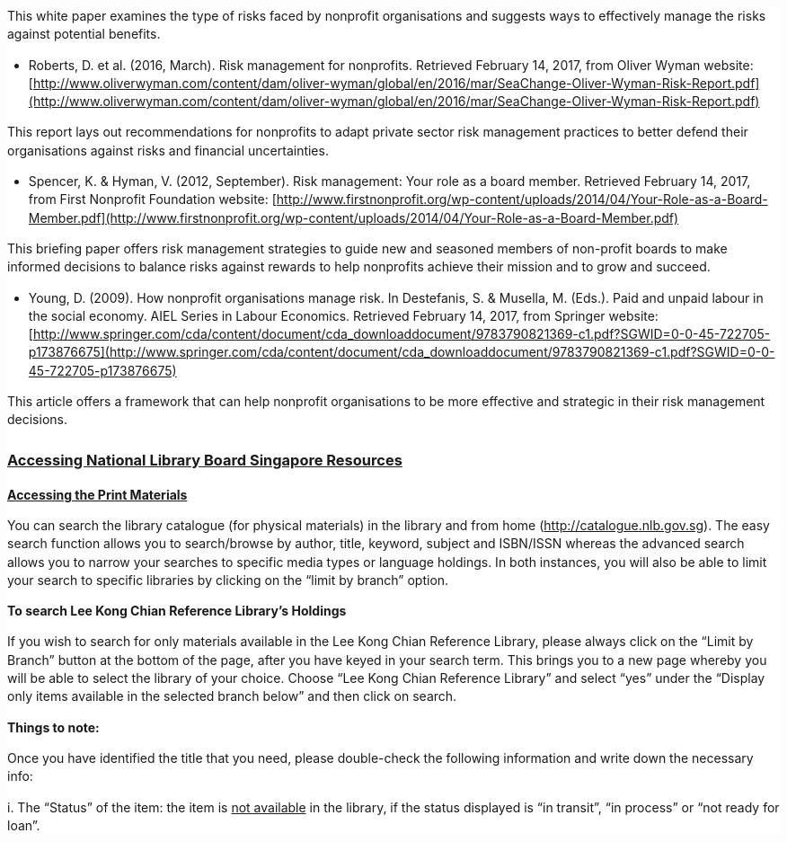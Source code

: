This white paper examines the type of risks faced by nonprofit organisations and suggests ways to effectively manage the risks against potential benefits.
 

* Roberts, D. et al. (2016, March). Risk management for nonprofits. Retrieved February 14, 2017, from Oliver Wyman website: [http://www.oliverwyman.com/content/dam/oliver-wyman/global/en/2016/mar/SeaChange-Oliver-Wyman-Risk-Report.pdf](http://www.oliverwyman.com/content/dam/oliver-wyman/global/en/2016/mar/SeaChange-Oliver-Wyman-Risk-Report.pdf)

This report lays out recommendations for nonprofits to adapt private sector risk management practices to better defend their organisations against risks and financial uncertainties.
 

* Spencer, K. & Hyman, V. (2012, September). Risk management: Your role as a board member. Retrieved February 14, 2017, from First Nonprofit Foundation website: [http://www.firstnonprofit.org/wp-content/uploads/2014/04/Your-Role-as-a-Board-Member.pdf](http://www.firstnonprofit.org/wp-content/uploads/2014/04/Your-Role-as-a-Board-Member.pdf)

This briefing paper offers risk management strategies to guide new and seasoned members of non-profit boards to make informed decisions to balance risks against rewards to help nonprofits achieve their mission and to grow and succeed.
 

* Young, D. (2009). How nonprofit organisations manage risk. In Destefanis, S. & Musella, M. (Eds.). Paid and unpaid labour in the social economy. AIEL Series in Labour Economics. Retrieved February 14, 2017, from Springer website: [http://www.springer.com/cda/content/document/cda_downloaddocument/9783790821369-c1.pdf?SGWID=0-0-45-722705-p173876675](http://www.springer.com/cda/content/document/cda_downloaddocument/9783790821369-c1.pdf?SGWID=0-0-45-722705-p173876675)

This article offers a framework that can help nonprofit organisations to be more effective and strategic in their risk management decisions.


### <u>Accessing National Library Board Singapore Resources</u>

<b><u>Accessing the Print Materials</u></b>

You can search the library catalogue (for physical materials) in the library and from home (http://catalogue.nlb.gov.sg). The easy search function allows you to search/browse by author, title, keyword, subject and ISBN/ISSN whereas the advanced search allows you to narrow your searches to specific media types or language holdings. In both instances, you will also be able to limit your search to specific libraries by clicking on the “limit by branch” option.

**To search Lee Kong Chian Reference Library’s Holdings**

If you wish to search for only materials available in the Lee Kong Chian Reference Library, please always click on the “Limit by Branch” button at the bottom of the page, after you have keyed in your search term. This brings you to a new page whereby you will be able to select the library of your choice. Choose “Lee Kong Chian Reference Library” and select “yes” under the “Display only items available in the selected branch below” and then click on search.

**Things to note:**

Once you have identified the title that you need, please double-check the following information and write down the necessary info:

i. The “Status” of the item: the item is <u>not available</u> in the library, if the status displayed is “in transit”, “in process” or “not ready for loan”.
